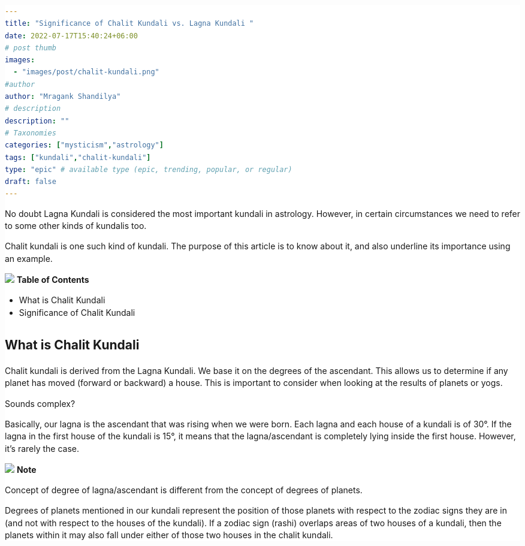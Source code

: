 ```yaml
---
title: "Significance of Chalit Kundali vs. Lagna Kundali "
date: 2022-07-17T15:40:24+06:00
# post thumb
images:
  - "images/post/chalit-kundali.png"
#author
author: "Mragank Shandilya"
# description
description: ""
# Taxonomies
categories: ["mysticism","astrology"]
tags: ["kundali","chalit-kundali"]
type: "epic" # available type (epic, trending, popular, or regular)
draft: false
---
```


No doubt Lagna Kundali is considered the most important kundali in astrology. However, in certain circumstances we need to refer to some other kinds of kundalis too. 

Chalit kundali is one such kind of kundali. The purpose of this article is to know about it, and also underline its importance using an example. 

<div class="toc-mak">
  <img src="../../images/pencil.png">
  <b>Table of Contents</b>
  <ul>
  <li>What is Chalit Kundali</li>
  <li>Significance of Chalit Kundali</li> 
  </ul>
</div>

## What is Chalit Kundali

Chalit kundali is derived from the Lagna Kundali. We base it on the degrees of the ascendant. This allows us to determine if any planet has moved (forward or backward) a house. This is important to consider when looking at the results of planets or yogs.

Sounds complex?

Basically, our lagna is the ascendant that was rising when we were born. Each lagna and each house of a kundali is of 30°. If the lagna in the first house of the kundali is 15°, it means that the lagna/ascendant is completely lying inside the first house. However, it’s rarely the case. 

<div class="toc-mak">
  <img src="../../../images/pencil.png">
  <b>Note</b><br>

Concept of degree of lagna/ascendant is different from the concept of degrees of planets. 

Degrees of planets mentioned in our kundali represent the position of those planets with respect to the zodiac signs they are in (and not with respect to the houses of the kundali). If a zodiac sign (rashi) overlaps areas of two houses of a kundali, then the planets within it may also fall under either of those two houses in the chalit kundali. 

